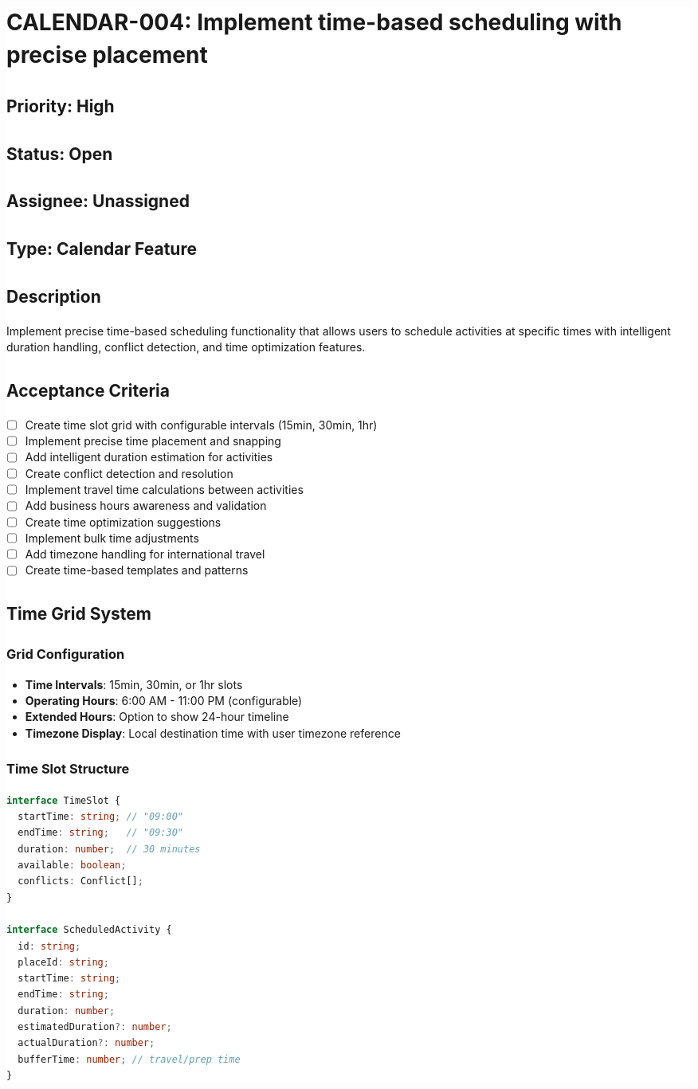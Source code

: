 # CALENDAR-004: Implement time-based scheduling with precise placement

## Priority: High
## Status: Open
## Assignee: Unassigned
## Type: Calendar Feature

## Description
Implement precise time-based scheduling functionality that allows users to schedule activities at specific times with intelligent duration handling, conflict detection, and time optimization features.

## Acceptance Criteria
- [ ] Create time slot grid with configurable intervals (15min, 30min, 1hr)
- [ ] Implement precise time placement and snapping
- [ ] Add intelligent duration estimation for activities
- [ ] Create conflict detection and resolution
- [ ] Implement travel time calculations between activities
- [ ] Add business hours awareness and validation
- [ ] Create time optimization suggestions
- [ ] Implement bulk time adjustments
- [ ] Add timezone handling for international travel
- [ ] Create time-based templates and patterns

## Time Grid System

### Grid Configuration
- **Time Intervals**: 15min, 30min, or 1hr slots
- **Operating Hours**: 6:00 AM - 11:00 PM (configurable)
- **Extended Hours**: Option to show 24-hour timeline
- **Timezone Display**: Local destination time with user timezone reference

### Time Slot Structure
```typescript
interface TimeSlot {
  startTime: string; // "09:00"
  endTime: string;   // "09:30"  
  duration: number;  // 30 minutes
  available: boolean;
  conflicts: Conflict[];
}

interface ScheduledActivity {
  id: string;
  placeId: string;
  startTime: string;
  endTime: string;
  duration: number;
  estimatedDuration?: number;
  actualDuration?: number;
  bufferTime: number; // travel/prep time
}
```
